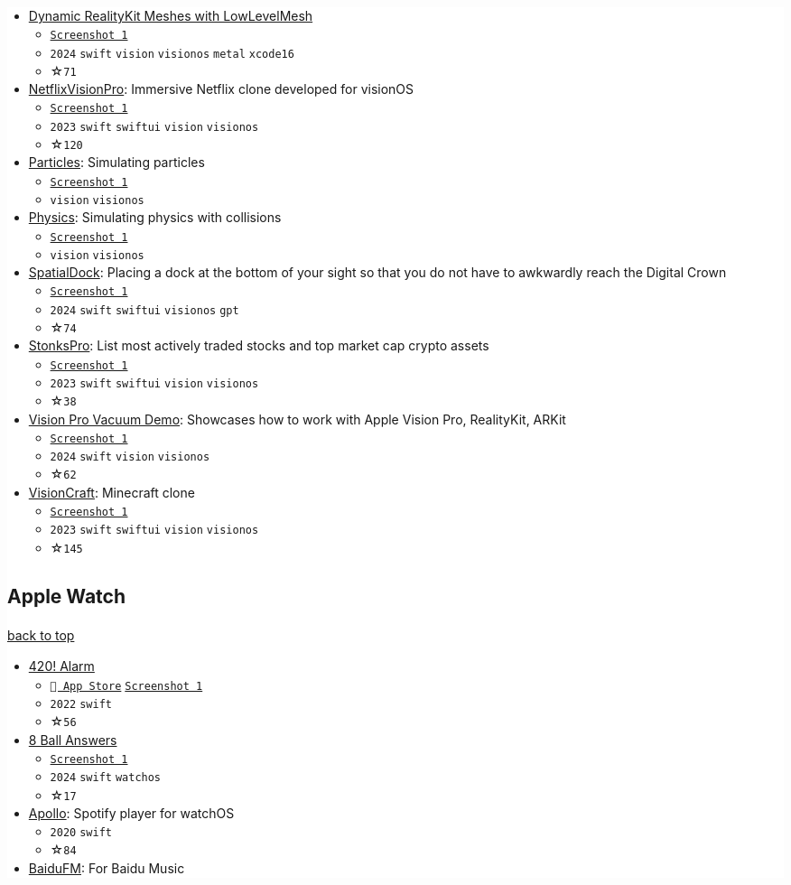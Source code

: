 - [Dynamic RealityKit Meshes with LowLevelMesh](https://github.com/metal-by-example/metal-spatial-dynamic-mesh)
  -  <a href='https://github.com/metal-by-example/metal-spatial-dynamic-mesh/raw/master/screenshots/01.png'>`Screenshot 1`</a> 
  -  `2024` `swift` `vision` `visionos` `metal` `xcode16` 
  -  ☆`71` 
- [NetflixVisionPro](https://github.com/barisozgenn/NetflixVisionPro): Immersive Netflix clone developed for visionOS
  -  <a href='https://repository-images.githubusercontent.com/657306985/e1517173-f5ce-4702-8bc4-2bf0644b0297'>`Screenshot 1`</a> 
  -  `2023` `swift` `swiftui` `vision` `visionos` 
  -  ☆`120` 
- [Particles](https://developer.apple.com/documentation/realitykit/simulating-particles-in-your-visionos-app): Simulating particles
  -  <a href='https://github.com/dkhamsing/open-source-ios-apps/assets/4723115/9e5f5460-14c6-4af3-9166-61831187737c'>`Screenshot 1`</a> 
  - `vision` `visionos` 
- [Physics](https://developer.apple.com/documentation/realitykit/simulating-physics-with-collisions-in-your-visionos-app): Simulating physics with collisions
  -  <a href='https://github.com/dkhamsing/open-source-ios-apps/assets/4723115/13448df3-073b-410e-b3a8-af9ea537018c'>`Screenshot 1`</a> 
  - `vision` `visionos` 
- [SpatialDock](https://github.com/kjwamlex/SpatialDock): Placing a dock at the bottom of your sight so that you do not have to awkwardly reach the Digital Crown
  -  <a href='https://raw.githubusercontent.com/kjwamlex/SpatialDock/main/simulator_screenshot_E092138F-E2EF-4EC7-9968-09DFE76D9440.png'>`Screenshot 1`</a> 
  -  `2024` `swift` `swiftui` `visionos` `gpt` 
  -  ☆`74` 
- [StonksPro](https://github.com/6/StonksPro): List most actively traded stocks and top market cap crypto assets
  -  <a href='https://github.com/6/StonksPro/assets/158675/373a476d-1f94-4a76-9826-74fd581d7afc'>`Screenshot 1`</a> 
  -  `2023` `swift` `swiftui` `vision` `visionos` 
  -  ☆`38` 
- [Vision Pro Vacuum Demo](https://github.com/gonchar/VisionProVacuumDemo): Showcases how to work with Apple Vision Pro, RealityKit, ARKit
  -  <a href='https://github.com/gonchar/VisionProVacuumDemo/assets/1416917/97ce2fd7-db31-41dd-bf70-1f9bef06f353'>`Screenshot 1`</a> 
  -  `2024` `swift` `vision` `visionos` 
  -  ☆`62` 
- [VisionCraft](https://github.com/Sigil-Wen/VisionCraft): Minecraft clone
  -  <a href='https://github.com/Sigil-Wen/VisionCraft/raw/main/progress%202.png'>`Screenshot 1`</a> 
  -  `2023` `swift` `swiftui` `vision` `visionos` 
  -  ☆`145` 
## Apple Watch 
 
[back to top](#readme) 
 

- [420! Alarm](https://github.com/efremidze/Alarm)
  - [` App Store`](https://apps.apple.com/app/420/id1194325430) <a href='https://raw.githubusercontent.com/efremidze/Alarm/master/screenshots/en-US/iPhone7-0-d41d8cd98f00b204e9800998ecf8427e.png'>`Screenshot 1`</a> 
  -  `2022` `swift` 
  -  ☆`56` 
- [8 Ball Answers](https://github.com/fulldecent/8-ball-answer)
  -  <a href='https://github.com/dkhamsing/open-source-ios-apps/assets/4723115/32a6a550-4ff1-40e7-bd4e-fbea2b3ec986'>`Screenshot 1`</a> 
  -  `2024` `swift` `watchos` 
  -  ☆`17` 
- [Apollo](https://github.com/KhaosT/open-apollo): Spotify player for watchOS
  -  `2020` `swift` 
  -  ☆`84` 
- [BaiduFM](https://github.com/belm/BaiduFM-Swift): For Baidu Music